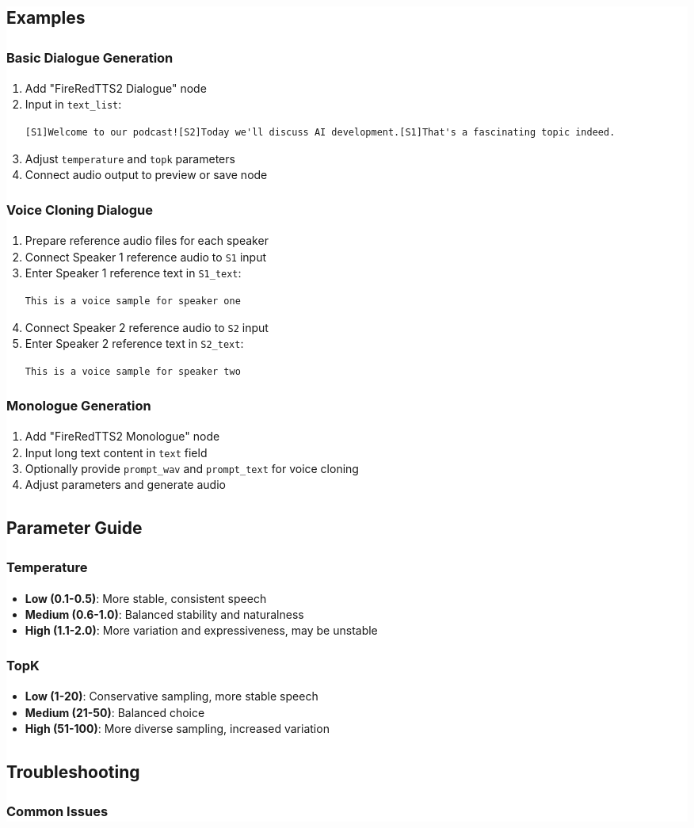 ## Examples

### Basic Dialogue Generation

1. Add "FireRedTTS2 Dialogue" node
2. Input in `text_list`:
   ```
   [S1]Welcome to our podcast![S2]Today we'll discuss AI development.[S1]That's a fascinating topic indeed.
   ```
3. Adjust `temperature` and `topk` parameters
4. Connect audio output to preview or save node

### Voice Cloning Dialogue

1. Prepare reference audio files for each speaker
2. Connect Speaker 1 reference audio to `S1` input
3. Enter Speaker 1 reference text in `S1_text`:
   ```
   This is a voice sample for speaker one
   ```
4. Connect Speaker 2 reference audio to `S2` input
5. Enter Speaker 2 reference text in `S2_text`:
   ```
   This is a voice sample for speaker two
   ```

### Monologue Generation

1. Add "FireRedTTS2 Monologue" node
2. Input long text content in `text` field
3. Optionally provide `prompt_wav` and `prompt_text` for voice cloning
4. Adjust parameters and generate audio

## Parameter Guide

### Temperature
- **Low (0.1-0.5)**: More stable, consistent speech
- **Medium (0.6-1.0)**: Balanced stability and naturalness
- **High (1.1-2.0)**: More variation and expressiveness, may be unstable

### TopK
- **Low (1-20)**: Conservative sampling, more stable speech
- **Medium (21-50)**: Balanced choice
- **High (51-100)**: More diverse sampling, increased variation

## Troubleshooting

### Common Issues
